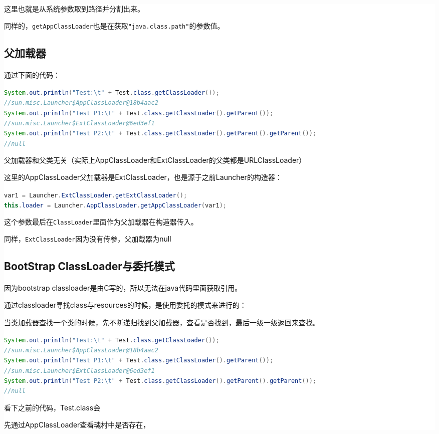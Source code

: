 这里也就是从系统参数取到路径并分割出来。



同样的，`getAppClassLoader`也是在获取`"java.class.path"`的参数值。



## 父加载器

通过下面的代码：

```java
System.out.println("Test:\t" + Test.class.getClassLoader());
//sun.misc.Launcher$AppClassLoader@18b4aac2
System.out.println("Test P1:\t" + Test.class.getClassLoader().getParent());
//sun.misc.Launcher$ExtClassLoader@6ed3ef1
System.out.println("Test P2:\t" + Test.class.getClassLoader().getParent().getParent());
//null
```

父加载器和父类无关（实际上AppClassLoader和ExtClassLoader的父类都是URLClassLoader）



这里的AppClassLoader父加载器是ExtClassLoader，也是源于之前Launcher的构造器：

```java
var1 = Launcher.ExtClassLoader.getExtClassLoader();
this.loader = Launcher.AppClassLoader.getAppClassLoader(var1);
```

这个参数最后在`ClassLoader`里面作为父加载器在构造器传入。

同样，`ExtClassLoader`因为没有传参，父加载器为null



## BootStrap ClassLoader与委托模式

因为bootstrap classloader是由C写的，所以无法在java代码里面获取引用。



通过classloader寻找class与resources的时候，是使用委托的模式来进行的：

当类加载器查找一个类的时候，先不断递归找到父加载器，查看是否找到，最后一级一级返回来查找。

```java
System.out.println("Test:\t" + Test.class.getClassLoader());
//sun.misc.Launcher$AppClassLoader@18b4aac2
System.out.println("Test P1:\t" + Test.class.getClassLoader().getParent());
//sun.misc.Launcher$ExtClassLoader@6ed3ef1
System.out.println("Test P2:\t" + Test.class.getClassLoader().getParent().getParent());
//null
```



看下之前的代码，Test.class会

先通过AppClassLoader查看魂村中是否存在，

